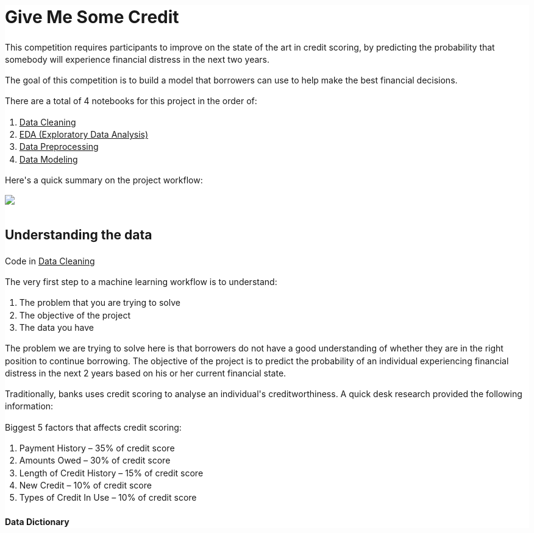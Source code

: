 
# Give Me Some Credit

This competition requires participants to improve on the state of the art in credit scoring, by predicting the probability that somebody will experience financial distress in the next two years.

The goal of this competition is to build a model that borrowers can use to help make the best financial decisions.

There are a total of 4 notebooks for this project in the order of:
1. [Data Cleaning](https://github.com/joannasys/Kaggle---Credit/blob/master/1_Data%20Cleaning.ipynb)
2. [EDA (Exploratory Data Analysis)](https://github.com/joannasys/Kaggle---Credit/blob/master/2_EDA.ipynb)
3. [Data Preprocessing](https://github.com/joannasys/Kaggle---Credit/blob/master/3_Data%20Preprocessing.ipynb)
4. [Data Modeling](https://github.com/joannasys/Kaggle---Credit/blob/master/4_Data%20Modeling.ipynb)

Here's a quick summary on the project workflow:

<img src='https://i.imgur.com/PZYKh0L.png'>

## Understanding the data

Code in [Data Cleaning](https://github.com/joannasys/Kaggle---Credit/blob/master/1_Data%20Cleaning.ipynb)

The very first step to a machine learning workflow is to understand:
1. The problem that you are trying to solve
2. The objective of the project
3. The data you have

The problem we are trying to solve here is that borrowers do not have a good understanding of whether they are in the right position to continue borrowing. The objective of the project is to predict the probability of an individual experiencing financial distress in the next 2 years based on his or her current financial state.

Traditionally, banks uses credit scoring to analyse an individual's creditworthiness. A quick desk research provided the following information:

Biggest 5 factors that affects credit scoring:
1. Payment History – 35% of credit score
2. Amounts Owed – 30% of credit score
3. Length of Credit History – 15% of credit score
4. New Credit – 10% of credit score
5. Types of Credit In Use – 10% of credit score

#### Data Dictionary

<div class="output_subarea output_html rendered_html output_result"><div>
<style scoped="">
    .dataframe tbody tr th:only-of-type {
        vertical-align: middle;
    }
